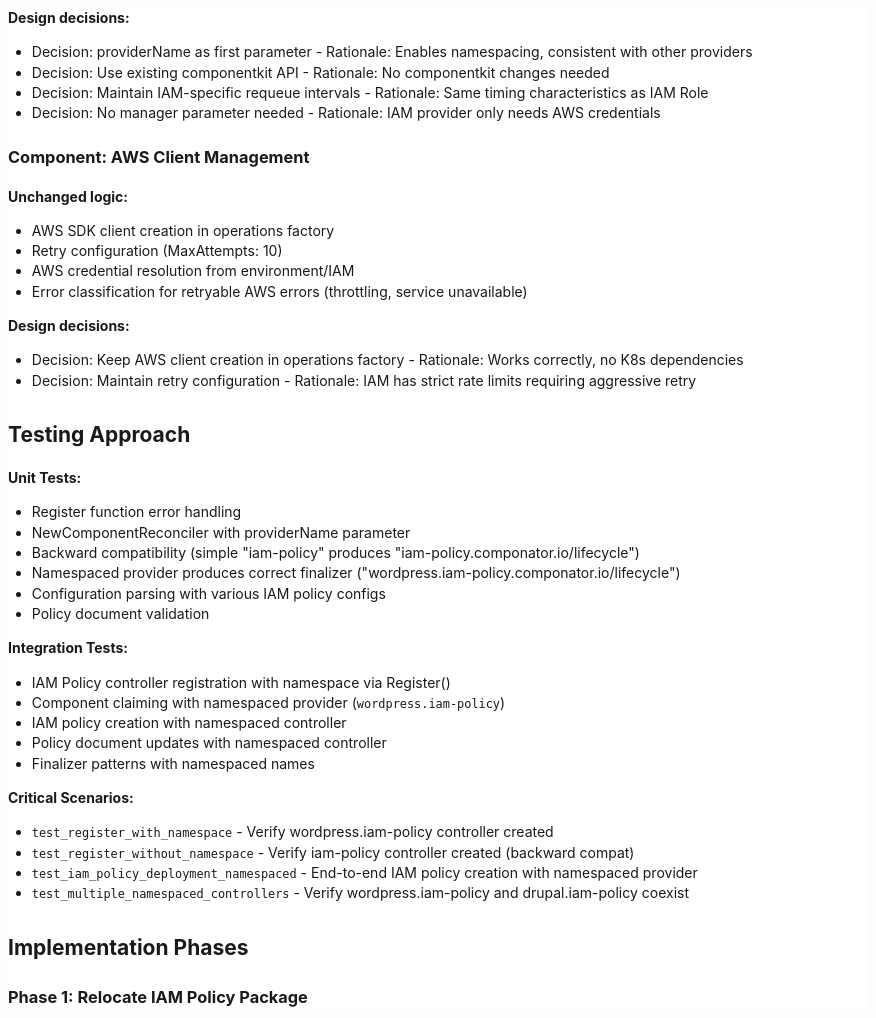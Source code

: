 **Design decisions:**

- Decision: providerName as first parameter - Rationale: Enables namespacing, consistent with other providers
- Decision: Use existing componentkit API - Rationale: No componentkit changes needed
- Decision: Maintain IAM-specific requeue intervals - Rationale: Same timing characteristics as IAM Role
- Decision: No manager parameter needed - Rationale: IAM provider only needs AWS credentials

### Component: AWS Client Management

**Unchanged logic:**

- AWS SDK client creation in operations factory
- Retry configuration (MaxAttempts: 10)
- AWS credential resolution from environment/IAM
- Error classification for retryable AWS errors (throttling, service unavailable)

**Design decisions:**

- Decision: Keep AWS client creation in operations factory - Rationale: Works correctly, no K8s dependencies
- Decision: Maintain retry configuration - Rationale: IAM has strict rate limits requiring aggressive retry

## Testing Approach

**Unit Tests:**

- Register function error handling
- NewComponentReconciler with providerName parameter
- Backward compatibility (simple "iam-policy" produces "iam-policy.componator.io/lifecycle")
- Namespaced provider produces correct finalizer ("wordpress.iam-policy.componator.io/lifecycle")
- Configuration parsing with various IAM policy configs
- Policy document validation

**Integration Tests:**

- IAM Policy controller registration with namespace via Register()
- Component claiming with namespaced provider (`wordpress.iam-policy`)
- IAM policy creation with namespaced controller
- Policy document updates with namespaced controller
- Finalizer patterns with namespaced names

**Critical Scenarios:**

- `test_register_with_namespace` - Verify wordpress.iam-policy controller created
- `test_register_without_namespace` - Verify iam-policy controller created (backward compat)
- `test_iam_policy_deployment_namespaced` - End-to-end IAM policy creation with namespaced provider
- `test_multiple_namespaced_controllers` - Verify wordpress.iam-policy and drupal.iam-policy coexist

## Implementation Phases

### Phase 1: Relocate IAM Policy Package
